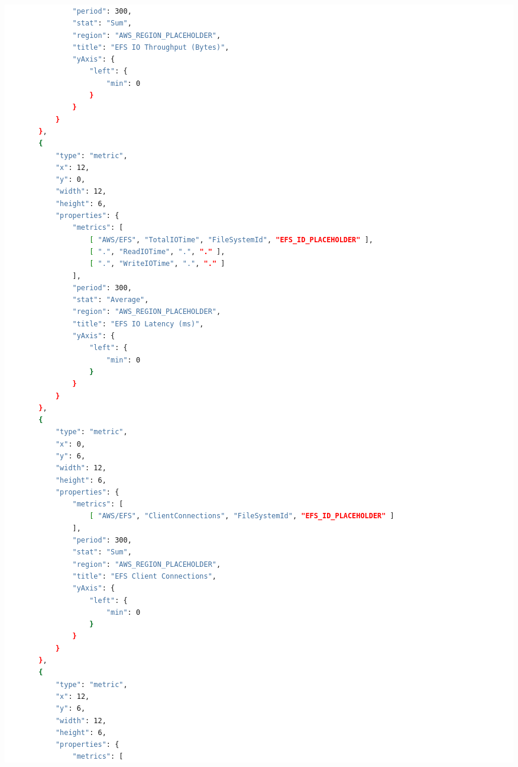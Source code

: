    ```bash
                   "period": 300,
                   "stat": "Sum",
                   "region": "AWS_REGION_PLACEHOLDER",
                   "title": "EFS IO Throughput (Bytes)",
                   "yAxis": {
                       "left": {
                           "min": 0
                       }
                   }
               }
           },
           {
               "type": "metric",
               "x": 12,
               "y": 0,
               "width": 12,
               "height": 6,
               "properties": {
                   "metrics": [
                       [ "AWS/EFS", "TotalIOTime", "FileSystemId", "EFS_ID_PLACEHOLDER" ],
                       [ ".", "ReadIOTime", ".", "." ],
                       [ ".", "WriteIOTime", ".", "." ]
                   ],
                   "period": 300,
                   "stat": "Average",
                   "region": "AWS_REGION_PLACEHOLDER",
                   "title": "EFS IO Latency (ms)",
                   "yAxis": {
                       "left": {
                           "min": 0
                       }
                   }
               }
           },
           {
               "type": "metric",
               "x": 0,
               "y": 6,
               "width": 12,
               "height": 6,
               "properties": {
                   "metrics": [
                       [ "AWS/EFS", "ClientConnections", "FileSystemId", "EFS_ID_PLACEHOLDER" ]
                   ],
                   "period": 300,
                   "stat": "Sum",
                   "region": "AWS_REGION_PLACEHOLDER",
                   "title": "EFS Client Connections",
                   "yAxis": {
                       "left": {
                           "min": 0
                       }
                   }
               }
           },
           {
               "type": "metric",
               "x": 12,
               "y": 6,
               "width": 12,
               "height": 6,
               "properties": {
                   "metrics": [
   ```